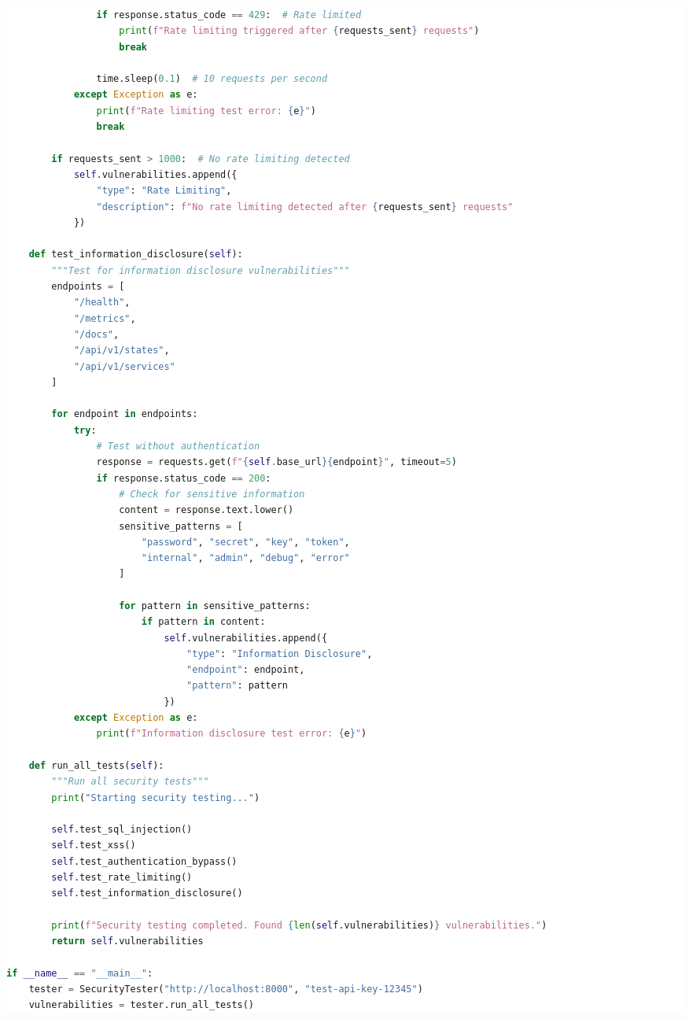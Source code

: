 ```python
                if response.status_code == 429:  # Rate limited
                    print(f"Rate limiting triggered after {requests_sent} requests")
                    break

                time.sleep(0.1)  # 10 requests per second
            except Exception as e:
                print(f"Rate limiting test error: {e}")
                break

        if requests_sent > 1000:  # No rate limiting detected
            self.vulnerabilities.append({
                "type": "Rate Limiting",
                "description": f"No rate limiting detected after {requests_sent} requests"
            })

    def test_information_disclosure(self):
        """Test for information disclosure vulnerabilities"""
        endpoints = [
            "/health",
            "/metrics",
            "/docs",
            "/api/v1/states",
            "/api/v1/services"
        ]

        for endpoint in endpoints:
            try:
                # Test without authentication
                response = requests.get(f"{self.base_url}{endpoint}", timeout=5)
                if response.status_code == 200:
                    # Check for sensitive information
                    content = response.text.lower()
                    sensitive_patterns = [
                        "password", "secret", "key", "token",
                        "internal", "admin", "debug", "error"
                    ]

                    for pattern in sensitive_patterns:
                        if pattern in content:
                            self.vulnerabilities.append({
                                "type": "Information Disclosure",
                                "endpoint": endpoint,
                                "pattern": pattern
                            })
            except Exception as e:
                print(f"Information disclosure test error: {e}")

    def run_all_tests(self):
        """Run all security tests"""
        print("Starting security testing...")

        self.test_sql_injection()
        self.test_xss()
        self.test_authentication_bypass()
        self.test_rate_limiting()
        self.test_information_disclosure()

        print(f"Security testing completed. Found {len(self.vulnerabilities)} vulnerabilities.")
        return self.vulnerabilities

if __name__ == "__main__":
    tester = SecurityTester("http://localhost:8000", "test-api-key-12345")
    vulnerabilities = tester.run_all_tests()
```